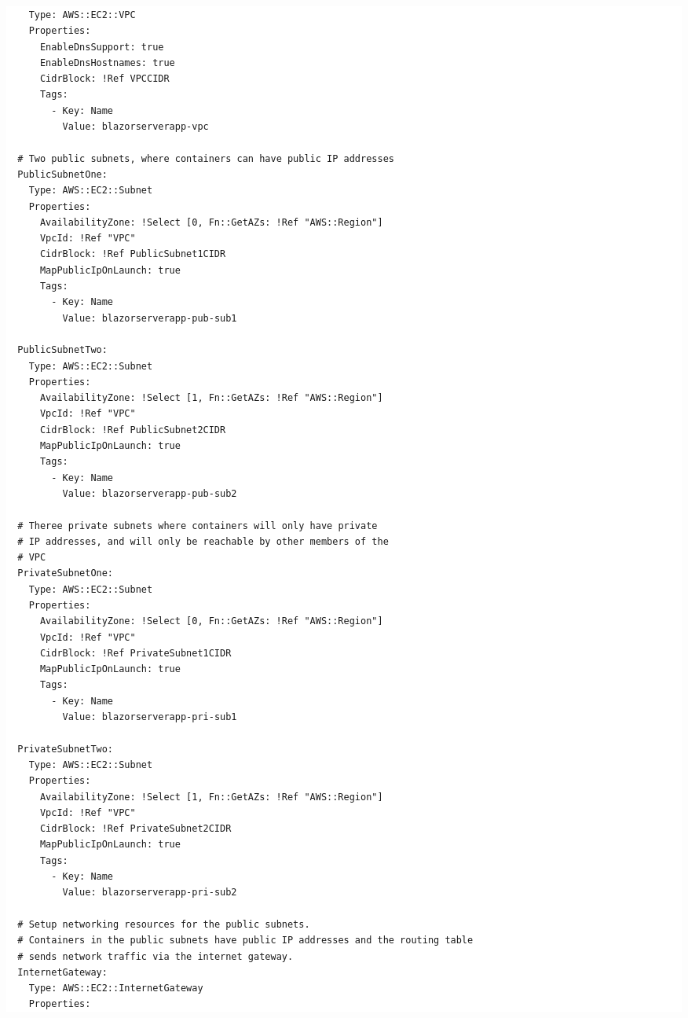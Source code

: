 ```
    Type: AWS::EC2::VPC
    Properties:
      EnableDnsSupport: true
      EnableDnsHostnames: true
      CidrBlock: !Ref VPCCIDR
      Tags:
        - Key: Name
          Value: blazorserverapp-vpc

  # Two public subnets, where containers can have public IP addresses
  PublicSubnetOne:
    Type: AWS::EC2::Subnet
    Properties:
      AvailabilityZone: !Select [0, Fn::GetAZs: !Ref "AWS::Region"]
      VpcId: !Ref "VPC"
      CidrBlock: !Ref PublicSubnet1CIDR
      MapPublicIpOnLaunch: true
      Tags:
        - Key: Name
          Value: blazorserverapp-pub-sub1

  PublicSubnetTwo:
    Type: AWS::EC2::Subnet
    Properties:
      AvailabilityZone: !Select [1, Fn::GetAZs: !Ref "AWS::Region"]
      VpcId: !Ref "VPC"
      CidrBlock: !Ref PublicSubnet2CIDR
      MapPublicIpOnLaunch: true
      Tags:
        - Key: Name
          Value: blazorserverapp-pub-sub2

  # Theree private subnets where containers will only have private
  # IP addresses, and will only be reachable by other members of the
  # VPC
  PrivateSubnetOne:
    Type: AWS::EC2::Subnet
    Properties:
      AvailabilityZone: !Select [0, Fn::GetAZs: !Ref "AWS::Region"]
      VpcId: !Ref "VPC"
      CidrBlock: !Ref PrivateSubnet1CIDR
      MapPublicIpOnLaunch: true
      Tags:
        - Key: Name
          Value: blazorserverapp-pri-sub1

  PrivateSubnetTwo:
    Type: AWS::EC2::Subnet
    Properties:
      AvailabilityZone: !Select [1, Fn::GetAZs: !Ref "AWS::Region"]
      VpcId: !Ref "VPC"
      CidrBlock: !Ref PrivateSubnet2CIDR
      MapPublicIpOnLaunch: true
      Tags:
        - Key: Name
          Value: blazorserverapp-pri-sub2

  # Setup networking resources for the public subnets.
  # Containers in the public subnets have public IP addresses and the routing table
  # sends network traffic via the internet gateway.
  InternetGateway:
    Type: AWS::EC2::InternetGateway
    Properties:
```